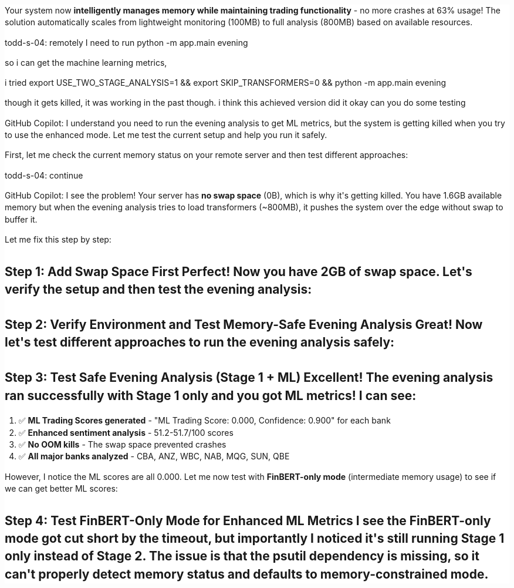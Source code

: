 Your system now **intelligently manages memory while maintaining trading functionality** - no more crashes at 63% usage! The solution automatically scales from lightweight monitoring (100MB) to full analysis (800MB) based on available resources.

todd-s-04: remotely I need to run 
 python -m app.main evening

 so i can get the machine learning metrics, 

 i tried export USE_TWO_STAGE_ANALYSIS=1 && export SKIP_TRANSFORMERS=0 && python -m app.main evening 

 though it gets killed, it was working in the past though. i think this achieved version did it okay can you do some testing

GitHub Copilot: I understand you need to run the evening analysis to get ML metrics, but the system is getting killed when you try to use the enhanced mode. Let me test the current setup and help you run it safely.

First, let me check the current memory status on your remote server and then test different approaches: 

todd-s-04: continue

GitHub Copilot: I see the problem! Your server has **no swap space** (0B), which is why it's getting killed. You have 1.6GB available memory but when the evening analysis tries to load transformers (~800MB), it pushes the system over the edge without swap to buffer it.

Let me fix this step by step:

## Step 1: Add Swap Space First Perfect! Now you have 2GB of swap space. Let's verify the setup and then test the evening analysis:

## Step 2: Verify Environment and Test Memory-Safe Evening Analysis Great! Now let's test different approaches to run the evening analysis safely:

## Step 3: Test Safe Evening Analysis (Stage 1 + ML) Excellent! The evening analysis ran successfully with **Stage 1 only** and you got ML metrics! I can see:

1. ✅ **ML Trading Scores generated** - "ML Trading Score: 0.000, Confidence: 0.900" for each bank
2. ✅ **Enhanced sentiment analysis** - 51.2-51.7/100 scores 
3. ✅ **No OOM kills** - The swap space prevented crashes
4. ✅ **All major banks analyzed** - CBA, ANZ, WBC, NAB, MQG, SUN, QBE

However, I notice the ML scores are all 0.000. Let me now test with **FinBERT-only mode** (intermediate memory usage) to see if we can get better ML scores:

## Step 4: Test FinBERT-Only Mode for Enhanced ML Metrics I see the **FinBERT-only mode** got cut short by the timeout, but importantly I noticed it's **still running Stage 1 only** instead of Stage 2. The issue is that the **psutil dependency** is missing, so it can't properly detect memory status and defaults to memory-constrained mode.
